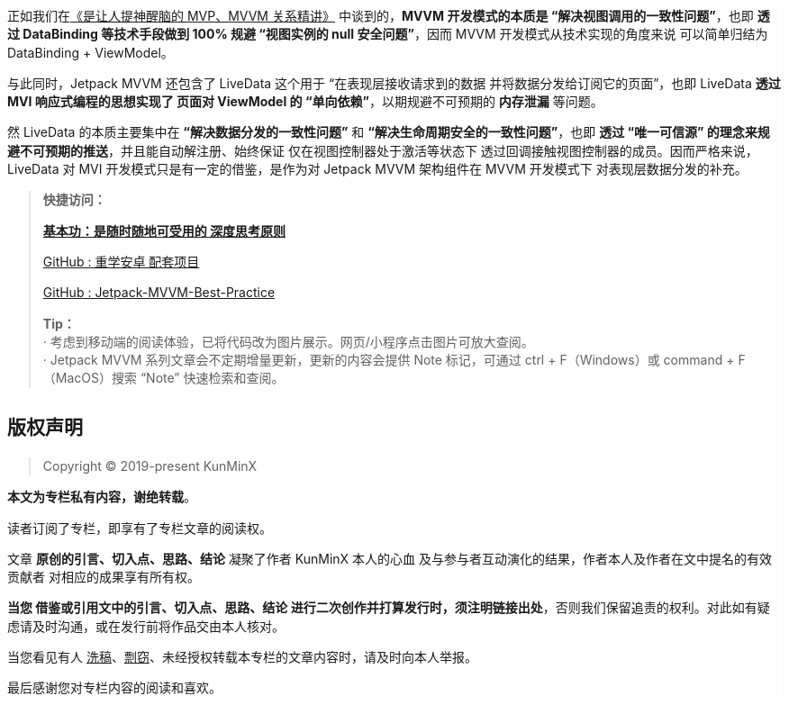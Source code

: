 正如我们在[《是让人提神醒脑的 MVP、MVVM 关系精讲》](https://xiaozhuanlan.com/topic/6105792348) 中谈到的，**MVVM 开发模式的本质是 “解决视图调用的一致性问题”**，也即 **透过 DataBinding 等技术手段做到 100% 规避 “视图实例的 null 安全问题”**，因而 MVVM 开发模式从技术实现的角度来说 可以简单归结为 DataBinding + ViewModel。

与此同时，Jetpack MVVM 还包含了 LiveData 这个用于 “在表现层接收请求到的数据 并将数据分发给订阅它的页面”，也即 LiveData **透过 MVI 响应式编程的思想实现了 页面对 ViewModel 的 “单向依赖”**，以期规避不可预期的 **内存泄漏** 等问题。

然 LiveData 的本质主要集中在 **“解决数据分发的一致性问题”** 和 **“解决生命周期安全的一致性问题”**，也即 **透过 “唯一可信源” 的理念来规避不可预期的推送**，并且能自动解注册、始终保证 仅在视图控制器处于激活等状态下 透过回调接触视图控制器的成员。因而严格来说，LiveData 对 MVI 开发模式只是有一定的借鉴，是作为对 Jetpack MVVM 架构组件在 MVVM 开发模式下 对表现层数据分发的补充。

> **快捷访问：**
> 
> **[基本功：是随时随地可受用的 深度思考原则](https://xiaozhuanlan.com/topic/9837051426)**
> 
> [GitHub : 重学安卓 配套项目](https://github.com/KunMinX/Relearn-Android)
> 
> [GitHub : Jetpack-MVVM-Best-Practice](https://github.com/KunMinX/Jetpack-MVVM-Best-Practice)
> 
> **Tip：**  
> · 考虑到移动端的阅读体验，已将代码改为图片展示。网页/小程序点击图片可放大查阅。  
> · Jetpack MVVM 系列文章会不定期增量更新，更新的内容会提供 Note 标记，可通过 ctrl + F（Windows）或 command + F（MacOS）搜索 “Note” 快速检索和查阅。

## 版权声明

> Copyright © 2019-present KunMinX

**本文为专栏私有内容，谢绝转载**。

读者订阅了专栏，即享有了专栏文章的阅读权。

文章 **原创的引言、切入点、思路、结论** 凝聚了作者 KunMinX 本人的心血 及与参与者互动演化的结果，作者本人及作者在文中提名的有效贡献者 对相应的成果享有所有权。

**当您 借鉴或引用文中的引言、切入点、思路、结论 进行二次创作并打算发行时，须注明链接出处**，否则我们保留追责的权利。对此如有疑虑请及时沟通，或在发行前将作品交由本人核对。

当您看见有人 [洗稿](https://baike.baidu.com/item/%E6%B4%97%E7%A8%BF/20862574?fr=aladdin)、[剽窃](https://baike.baidu.com/item/%E5%89%BD%E7%AA%83/9398357?fr=aladdin)、未经授权转载本专栏的文章内容时，请及时向本人举报。

最后感谢您对专栏内容的阅读和喜欢。